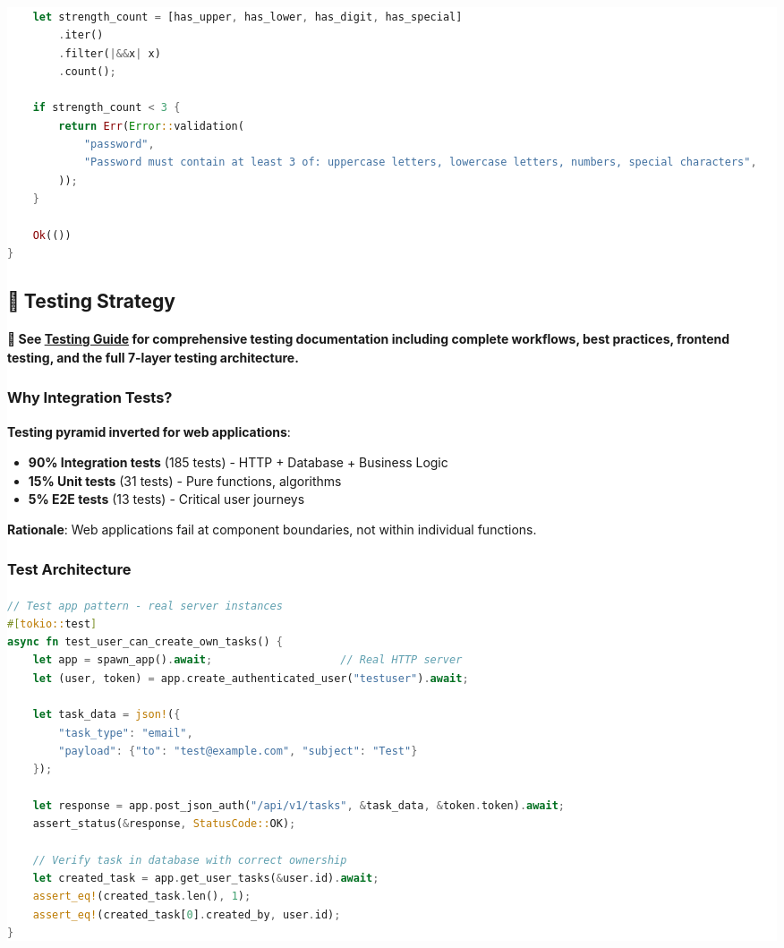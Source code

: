 ```rust
    let strength_count = [has_upper, has_lower, has_digit, has_special]
        .iter()
        .filter(|&&x| x)
        .count();

    if strength_count < 3 {
        return Err(Error::validation(
            "password",
            "Password must contain at least 3 of: uppercase letters, lowercase letters, numbers, special characters",
        ));
    }

    Ok(())
}
```

## 🧪 Testing Strategy

**📖 See [Testing Guide](TESTING-GUIDE.md) for comprehensive testing documentation including complete workflows, best practices, frontend testing, and the full 7-layer testing architecture.**

### Why Integration Tests?

**Testing pyramid inverted for web applications**:
- **90% Integration tests** (185 tests) - HTTP + Database + Business Logic
- **15% Unit tests** (31 tests) - Pure functions, algorithms
- **5% E2E tests** (13 tests) - Critical user journeys

**Rationale**: Web applications fail at component boundaries, not within individual functions.

### Test Architecture

```rust
// Test app pattern - real server instances
#[tokio::test]
async fn test_user_can_create_own_tasks() {
    let app = spawn_app().await;                    // Real HTTP server
    let (user, token) = app.create_authenticated_user("testuser").await;
    
    let task_data = json!({
        "task_type": "email",
        "payload": {"to": "test@example.com", "subject": "Test"}
    });
    
    let response = app.post_json_auth("/api/v1/tasks", &task_data, &token.token).await;
    assert_status(&response, StatusCode::OK);
    
    // Verify task in database with correct ownership
    let created_task = app.get_user_tasks(&user.id).await;
    assert_eq!(created_task.len(), 1);
    assert_eq!(created_task[0].created_by, user.id);
}
```
